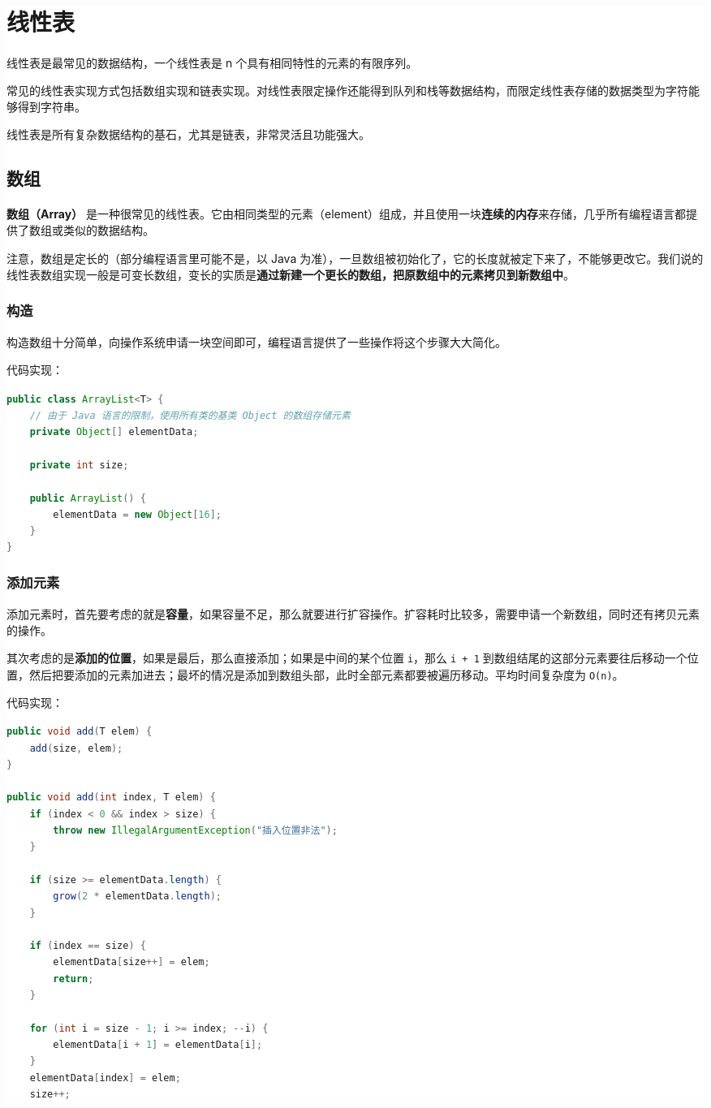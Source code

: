 # 线性表

线性表是最常见的数据结构，一个线性表是 n 个具有相同特性的元素的有限序列。

常见的线性表实现方式包括数组实现和链表实现。对线性表限定操作还能得到队列和栈等数据结构，而限定线性表存储的数据类型为字符能够得到字符串。

线性表是所有复杂数据结构的基石，尤其是链表，非常灵活且功能强大。

## 数组

**数组（Array）** 是一种很常见的线性表。它由相同类型的元素（element）组成，并且使用一块**连续的内存**来存储，几乎所有编程语言都提供了数组或类似的数据结构。

注意，数组是定长的（部分编程语言里可能不是，以 Java 为准），一旦数组被初始化了，它的长度就被定下来了，不能够更改它。我们说的线性表数组实现一般是可变长数组，变长的实质是**通过新建一个更长的数组，把原数组中的元素拷贝到新数组中**。

### 构造

构造数组十分简单，向操作系统申请一块空间即可，编程语言提供了一些操作将这个步骤大大简化。

代码实现：

```java
public class ArrayList<T> {
    // 由于 Java 语言的限制，使用所有类的基类 Object 的数组存储元素
    private Object[] elementData;
    
    private int size;
    
    public ArrayList() {
        elementData = new Object[16];
    }
}
```

### 添加元素

添加元素时，首先要考虑的就是**容量**，如果容量不足，那么就要进行扩容操作。扩容耗时比较多，需要申请一个新数组，同时还有拷贝元素的操作。

其次考虑的是**添加的位置**，如果是最后，那么直接添加；如果是中间的某个位置 `i`，那么 `i + 1` 到数组结尾的这部分元素要往后移动一个位置，然后把要添加的元素加进去；最坏的情况是添加到数组头部，此时全部元素都要被遍历移动。平均时间复杂度为 `O(n)`。

代码实现：

```java
public void add(T elem) {
    add(size, elem);
}

public void add(int index, T elem) {
    if (index < 0 && index > size) {
        throw new IllegalArgumentException("插入位置非法");
    }

    if (size >= elementData.length) {
        grow(2 * elementData.length);
    }

    if (index == size) {
        elementData[size++] = elem;
        return;
    }

    for (int i = size - 1; i >= index; --i) {
        elementData[i + 1] = elementData[i];
    }
    elementData[index] = elem;
    size++;
```